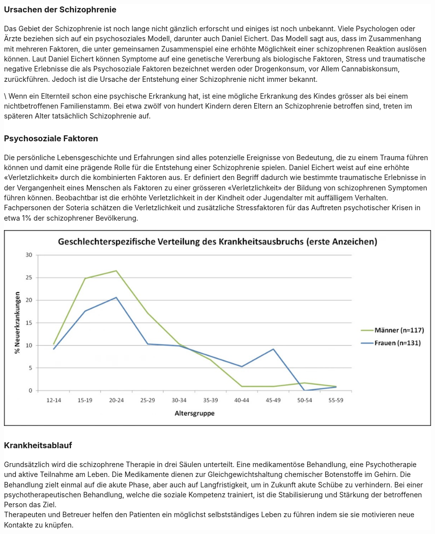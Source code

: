 ### Ursachen der Schizophrenie

Das Gebiet der Schizophrenie ist noch lange nicht gänzlich erforscht und einiges ist noch unbekannt. Viele Psychologen oder Ärzte beziehen sich auf ein psychosoziales Modell, darunter auch 	Daniel Eichert. Das Modell sagt aus, dass im Zusammenhang mit mehreren Faktoren, die unter gemeinsamen Zusammenspiel eine erhöhte Möglichkeit einer schizophrenen Reaktion auslösen können. Laut Daniel Eichert können Symptome auf eine genetische Vererbung als biologische Faktoren, Stress und traumatische negative Erlebnisse die als Psychosoziale Faktoren bezeichnet werden oder Drogenkonsum, vor Allem Cannabiskonsum, zurückführen.                                                    Jedoch ist die Ursache der Entstehung einer Schizophrenie nicht immer bekannt. 

\    Wenn ein Elternteil schon eine psychische Erkrankung hat, ist eine mögliche Erkrankung des Kindes grösser als bei einem nichtbetroffenen Familienstamm. Bei etwa zwölf von hundert Kindern deren Eltern an Schizophrenie betroffen sind, treten im späteren Alter tatsächlich Schizophrenie auf.

### Psychosoziale Faktoren

Die persönliche Lebensgeschichte und Erfahrungen sind alles potenzielle Ereignisse von Bedeutung, die zu einem Trauma führen können und damit eine prägende Rolle für die Entstehung einer Schizophrenie spielen. Daniel Eichert weist auf eine erhöhte «Verletzlichkeit» durch die kombinierten Faktoren aus. Er definiert den Begriff dadurch wie bestimmte traumatische Erlebnisse in der Vergangenheit eines Menschen als Faktoren zu einer grösseren «Verletzlichkeit» der Bildung von schizophrenen Symptomen führen können. Beobachtbar ist die erhöhte Verletzlichkeit in der Kindheit oder Jugendalter mit auffälligem Verhalten. Fachpersonen der Soteria schätzen die Verletzlichkeit und zusätzliche Stressfaktoren für das Auftreten psychotischer Krisen in etwa 1% der schizophrener Bevölkerung.

![Geschlechts- und Altersverteilung des psychischen Krankheitsausbruchs ](schizo-grafik.jpg)

### Krankheitsablauf

Grundsätzlich wird die schizophrene Therapie in drei Säulen unterteilt. Eine medikamentöse Behandlung, eine Psychotherapie und aktive Teilnahme am Leben. 
     Die Medikamente dienen zur Gleichgewichtshaltung chemischer Botenstoffe im Gehirn. Die Behandlung zielt einmal auf die akute Phase, aber auch auf Langfristigkeit, um in Zukunft akute Schübe zu verhindern.
Bei einer	psychotherapeutischen Behandlung, welche die soziale Kompetenz trainiert, ist die Stabilisierung und Stärkung der betroffenen Person das Ziel.\
     Therapeuten und Betreuer helfen den Patienten ein möglichst selbstständiges Leben zu führen indem sie sie motivieren neue Kontakte zu knüpfen.
